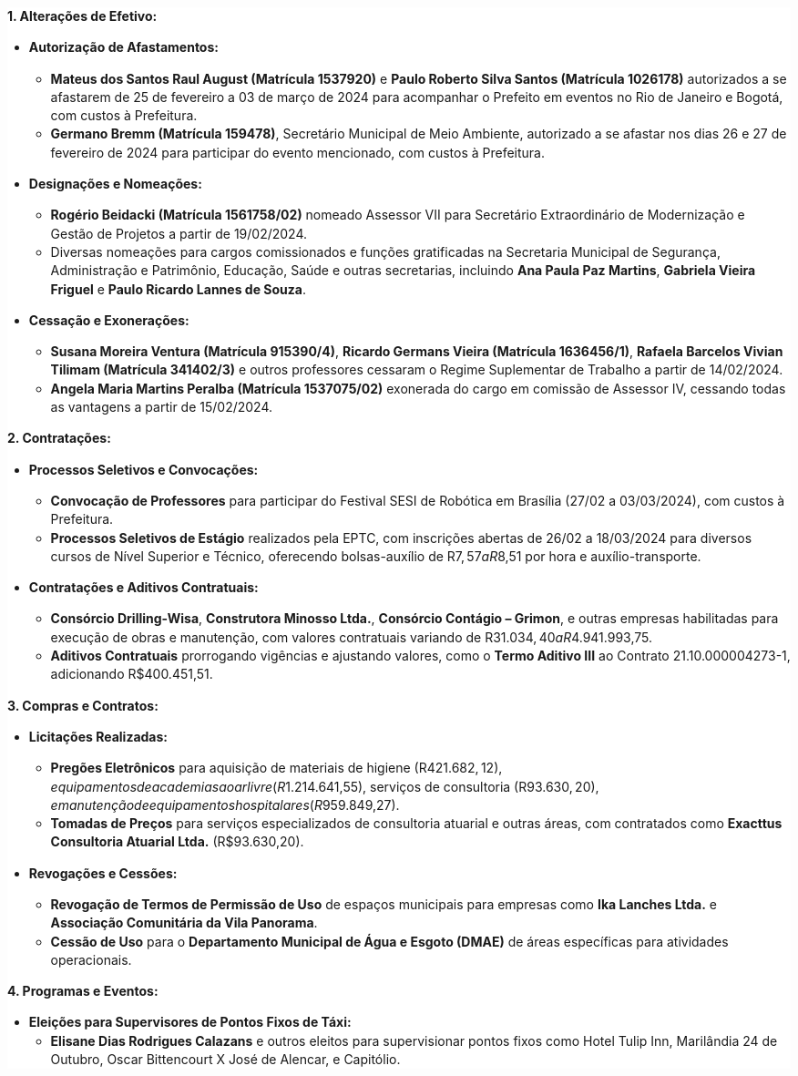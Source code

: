 **1. Alterações de Efetivo:**
- **Autorização de Afastamentos:**
  - **Mateus dos Santos Raul August (Matrícula 1537920)** e **Paulo Roberto Silva Santos (Matrícula 1026178)** autorizados a se afastarem de 25 de fevereiro a 03 de março de 2024 para acompanhar o Prefeito em eventos no Rio de Janeiro e Bogotá, com custos à Prefeitura.
  - **Germano Bremm (Matrícula 159478)**, Secretário Municipal de Meio Ambiente, autorizado a se afastar nos dias 26 e 27 de fevereiro de 2024 para participar do evento mencionado, com custos à Prefeitura.

- **Designações e Nomeações:**
  - **Rogério Beidacki (Matrícula 1561758/02)** nomeado Assessor VII para Secretário Extraordinário de Modernização e Gestão de Projetos a partir de 19/02/2024.
  - Diversas nomeações para cargos comissionados e funções gratificadas na Secretaria Municipal de Segurança, Administração e Patrimônio, Educação, Saúde e outras secretarias, incluindo **Ana Paula Paz Martins**, **Gabriela Vieira Friguel** e **Paulo Ricardo Lannes de Souza**.

- **Cessação e Exonerações:**
  - **Susana Moreira Ventura (Matrícula 915390/4)**, **Ricardo Germans Vieira (Matrícula 1636456/1)**, **Rafaela Barcelos Vivian Tilimam (Matrícula 341402/3)** e outros professores cessaram o Regime Suplementar de Trabalho a partir de 14/02/2024.
  - **Angela Maria Martins Peralba (Matrícula 1537075/02)** exonerada do cargo em comissão de Assessor IV, cessando todas as vantagens a partir de 15/02/2024.

**2. Contratações:**
- **Processos Seletivos e Convocações:**
  - **Convocação de Professores** para participar do Festival SESI de Robótica em Brasília (27/02 a 03/03/2024), com custos à Prefeitura.
  - **Processos Seletivos de Estágio** realizados pela EPTC, com inscrições abertas de 26/02 a 18/03/2024 para diversos cursos de Nível Superior e Técnico, oferecendo bolsas-auxílio de R$7,57 a R$8,51 por hora e auxílio-transporte.

- **Contratações e Aditivos Contratuais:**
  - **Consórcio Drilling-Wisa**, **Construtora Minosso Ltda.**, **Consórcio Contágio – Grimon**, e outras empresas habilitadas para execução de obras e manutenção, com valores contratuais variando de R$31.034,40 a R$4.941.993,75.
  - **Aditivos Contratuais** prorrogando vigências e ajustando valores, como o **Termo Aditivo III** ao Contrato 21.10.000004273-1, adicionando R$400.451,51.

**3. Compras e Contratos:**
- **Licitações Realizadas:**
  - **Pregões Eletrônicos** para aquisição de materiais de higiene (R$421.682,12), equipamentos de academias ao ar livre (R$1.214.641,55), serviços de consultoria (R$93.630,20), e manutenção de equipamentos hospitalares (R$959.849,27).
  - **Tomadas de Preços** para serviços especializados de consultoria atuarial e outras áreas, com contratados como **Exacttus Consultoria Atuarial Ltda.** (R$93.630,20).

- **Revogações e Cessões:**
  - **Revogação de Termos de Permissão de Uso** de espaços municipais para empresas como **Ika Lanches Ltda.** e **Associação Comunitária da Vila Panorama**.
  - **Cessão de Uso** para o **Departamento Municipal de Água e Esgoto (DMAE)** de áreas específicas para atividades operacionais.

**4. Programas e Eventos:**
- **Eleições para Supervisores de Pontos Fixos de Táxi:**
  - **Elisane Dias Rodrigues Calazans** e outros eleitos para supervisionar pontos fixos como Hotel Tulip Inn, Marilândia 24 de Outubro, Oscar Bittencourt X José de Alencar, e Capitólio.
